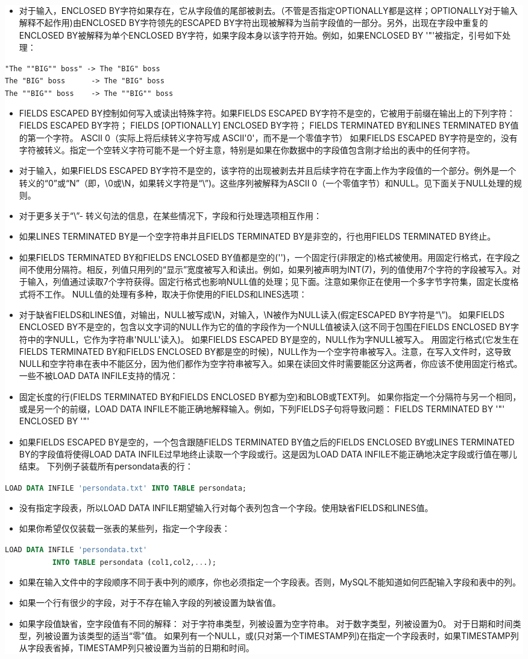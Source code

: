 - 对于输入，ENCLOSED BY字符如果存在，它从字段值的尾部被剥去。（不管是否指定OPTIONALLY都是这样；OPTIONALLY对于输入解释不起作用)由ENCLOSED BY字符领先的ESCAPED BY字符出现被解释为当前字段值的一部分。另外，出现在字段中重复的ENCLOSED BY被解释为单个ENCLOSED BY字符，如果字段本身以该字符开始。例如，如果ENCLOSED BY '"'被指定，引号如下处理：
```TXT
"The ""BIG"" boss" -> The "BIG" boss
The "BIG" boss      -> The "BIG" boss
The ""BIG"" boss    -> The ""BIG"" boss
```
- FIELDS ESCAPED BY控制如何写入或读出特殊字符。如果FIELDS ESCAPED BY字符不是空的，它被用于前缀在输出上的下列字符：
FIELDS ESCAPED BY字符； 
FIELDS [OPTIONALLY] ENCLOSED BY字符； 
FIELDS TERMINATED BY和LINES TERMINATED BY值的第一个字符。
ASCII 0（实际上将后续转义字符写成 ASCII'0'，而不是一个零值字节） 
如果FIELDS ESCAPED BY字符是空的，没有字符被转义。指定一个空转义字符可能不是一个好主意，特别是如果在你数据中的字段值包含刚才给出的表中的任何字符。

- 对于输入，如果FIELDS ESCAPED BY字符不是空的，该字符的出现被剥去并且后续字符在字面上作为字段值的一个部分。例外是一个转义的“0”或“N”（即，\0或\N，如果转义字符是“\”)。这些序列被解释为ASCII 0（一个零值字节）和NULL。见下面关于NULL处理的规则。

- 对于更多关于“\”- 转义句法的信息，在某些情况下，字段和行处理选项相互作用：

- 如果LINES TERMINATED BY是一个空字符串并且FIELDS TERMINATED BY是非空的，行也用FIELDS TERMINATED BY终止。
- 如果FIELDS TERMINATED BY和FIELDS ENCLOSED BY值都是空的('')，一个固定行(非限定的)格式被使用。用固定行格式，在字段之间不使用分隔符。相反，列值只用列的“显示”宽度被写入和读出。例如，如果列被声明为INT(7)，列的值使用7个字符的字段被写入。对于输入，列值通过读取7个字符获得。固定行格式也影响NULL值的处理；见下面。注意如果你正在使用一个多字节字符集，固定长度格式将不工作。
NULL值的处理有多种，取决于你使用的FIELDS和LINES选项：

- 对于缺省FIELDS和LINES值，对输出，NULL被写成\N，对输入，\N被作为NULL读入(假定ESCAPED BY字符是“\”)。
如果FIELDS ENCLOSED BY不是空的，包含以文字词的NULL作为它的值的字段作为一个NULL值被读入(这不同于包围在FIELDS ENCLOSED BY字符中的字NULL，它作为字符串'NULL'读入)。
如果FIELDS ESCAPED BY是空的，NULL作为字NULL被写入。 
用固定行格式(它发生在FIELDS TERMINATED BY和FIELDS ENCLOSED BY都是空的时候)，NULL作为一个空字符串被写入。注意，在写入文件时，这导致NULL和空字符串在表中不能区分，因为他们都作为空字符串被写入。如果在读回文件时需要能区分这两者，你应该不使用固定行格式。
一些不被LOAD DATA INFILE支持的情况：

- 固定长度的行(FIELDS TERMINATED BY和FIELDS ENCLOSED BY都为空)和BLOB或TEXT列。
如果你指定一个分隔符与另一个相同，或是另一个的前缀，LOAD DATA INFILE不能正确地解释输入。例如，下列FIELDS子句将导致问题： 
FIELDS TERMINATED BY '"' ENCLOSED BY '"'

- 如果FIELDS ESCAPED BY是空的，一个包含跟随FIELDS TERMINATED BY值之后的FIELDS ENCLOSED BY或LINES TERMINATED BY的字段值将使得LOAD DATA INFILE过早地终止读取一个字段或行。这是因为LOAD DATA INFILE不能正确地决定字段或行值在哪儿结束。
下列例子装载所有persondata表的行：
```SQL
LOAD DATA INFILE 'persondata.txt' INTO TABLE persondata;
```
- 没有指定字段表，所以LOAD DATA INFILE期望输入行对每个表列包含一个字段。使用缺省FIELDS和LINES值。

- 如果你希望仅仅装载一张表的某些列，指定一个字段表：
```SQL
LOAD DATA INFILE 'persondata.txt'
           INTO TABLE persondata (col1,col2,...);
```
- 如果在输入文件中的字段顺序不同于表中列的顺序，你也必须指定一个字段表。否则，MySQL不能知道如何匹配输入字段和表中的列。

- 如果一个行有很少的字段，对于不存在输入字段的列被设置为缺省值。

- 如果字段值缺省，空字段值有不同的解释：
对于字符串类型，列被设置为空字符串。 
对于数字类型，列被设置为0。 
对于日期和时间类型，列被设置为该类型的适当“零”值。 
如果列有一个NULL，或(只对第一个TIMESTAMP列)在指定一个字段表时，如果TIMESTAMP列从字段表省掉，TIMESTAMP列只被设置为当前的日期和时间。

